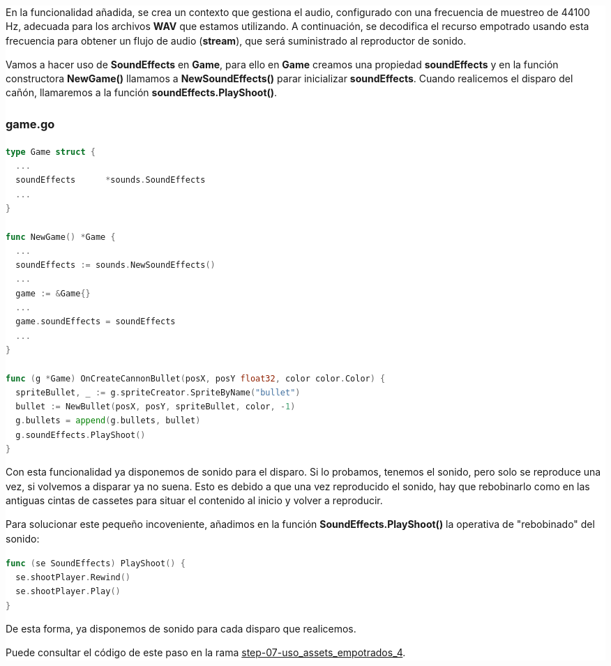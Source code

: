 En la funcionalidad añadida, se crea un contexto que gestiona el audio, configurado con una frecuencia de muestreo de 44100 Hz, adecuada para los archivos **WAV** que estamos utilizando. A continuación, se decodifica el recurso empotrado usando esta frecuencia para obtener un flujo de audio (**stream**), que será suministrado al reproductor de sonido.

Vamos a hacer uso de **SoundEffects** en **Game**, para ello en **Game** creamos una propiedad **soundEffects** y en la función constructora **NewGame()** llamamos a **NewSoundEffects()** parar inicializar **soundEffects**. Cuando realicemos el disparo del cañón, llamaremos a la función **soundEffects.PlayShoot()**.

### game.go
~~~go
type Game struct {
  ...
  soundEffects      *sounds.SoundEffects
  ...
}

func NewGame() *Game {
  ...
  soundEffects := sounds.NewSoundEffects()
  ...
  game := &Game{}
  ...
  game.soundEffects = soundEffects
  ...
}

func (g *Game) OnCreateCannonBullet(posX, posY float32, color color.Color) {
  spriteBullet, _ := g.spriteCreator.SpriteByName("bullet")
  bullet := NewBullet(posX, posY, spriteBullet, color, -1)
  g.bullets = append(g.bullets, bullet)
  g.soundEffects.PlayShoot()
}
~~~

Con esta funcionalidad ya disponemos de sonido para el disparo. Si lo probamos, tenemos el sonido, pero solo se reproduce una vez, si volvemos a disparar ya no suena. Esto es debido a que una vez reproducido el sonido, hay que rebobinarlo como en las antiguas cintas de cassetes para situar el contenido al inicio y volver a reproducir.

Para solucionar este pequeño incoveniente, añadimos en la función **SoundEffects.PlayShoot()** la operativa de "rebobinado" del sonido:

~~~go
func (se SoundEffects) PlayShoot() {
  se.shootPlayer.Rewind()
  se.shootPlayer.Play()
}
~~~

De esta forma, ya disponemos de sonido para cada disparo que realicemos.

Puede consultar el código de este paso en la rama [step-07-uso_assets_empotrados_4](https://github.com/programatta/space-invaders/tree/step-07-uso_assets_empotrados_4).
